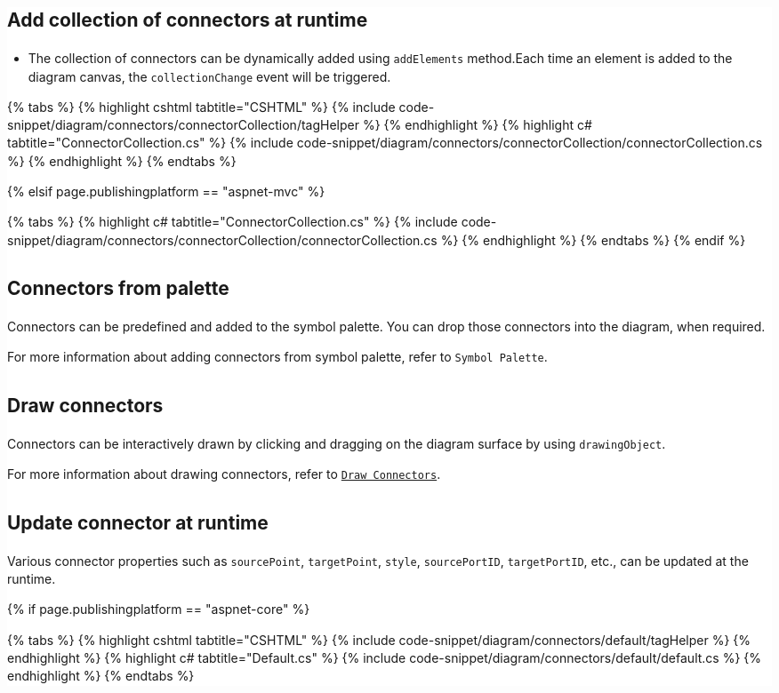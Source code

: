 ## Add collection of connectors at runtime

* The collection of connectors can be dynamically added using `addElements` method.Each time an element is added to the diagram canvas, the `collectionChange` event will be triggered.

{% tabs %}
{% highlight cshtml tabtitle="CSHTML" %}
{% include code-snippet/diagram/connectors/connectorCollection/tagHelper %}
{% endhighlight %}
{% highlight c# tabtitle="ConnectorCollection.cs" %}
{% include code-snippet/diagram/connectors/connectorCollection/connectorCollection.cs %}
{% endhighlight %}
{% endtabs %}

{% elsif page.publishingplatform == "aspnet-mvc" %}

{% tabs %}
{% highlight c# tabtitle="ConnectorCollection.cs" %}
{% include code-snippet/diagram/connectors/connectorCollection/connectorCollection.cs %}
{% endhighlight %}
{% endtabs %}
{% endif %}

## Connectors from palette

Connectors can be predefined and added to the symbol palette. You can drop those connectors into the diagram, when required.

For more information about adding connectors from symbol palette, refer to `Symbol Palette`.

## Draw connectors

Connectors can be interactively drawn by clicking and dragging on the diagram surface by using `drawingObject`.

For more information about drawing connectors, refer to [`Draw Connectors`](https://help.syncfusion.com/cr/aspnetcore-js2/Syncfusion.EJ2.Diagrams.Diagram.html#Syncfusion_EJ2_Diagrams_Diagram_DrawingObject).

## Update connector at runtime

Various connector properties such as `sourcePoint`, `targetPoint`, `style`, `sourcePortID`, `targetPortID`, etc., can be updated at the runtime.

{% if page.publishingplatform == "aspnet-core" %}

{% tabs %}
{% highlight cshtml tabtitle="CSHTML" %}
{% include code-snippet/diagram/connectors/default/tagHelper %}
{% endhighlight %}
{% highlight c# tabtitle="Default.cs" %}
{% include code-snippet/diagram/connectors/default/default.cs %}
{% endhighlight %}
{% endtabs %}
